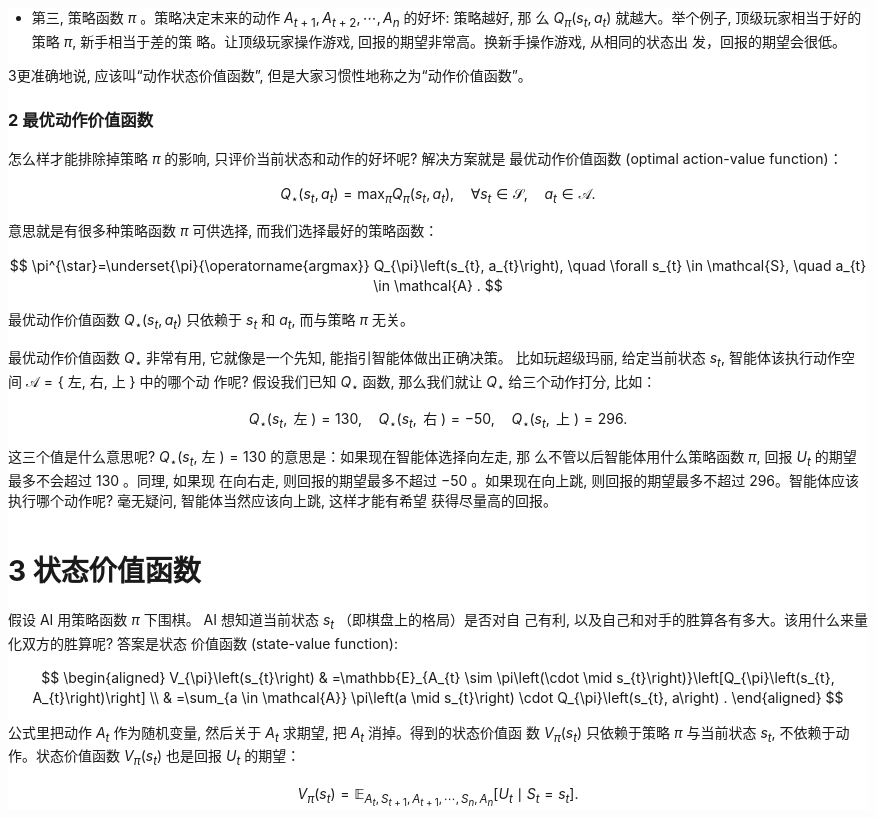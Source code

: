 - 第三, 策略函数 $\pi$ 。策略决定末来的动作 $A_{t+1}, A_{t+2}, \cdots, A_{n}$ 的好坏: 策略越好, 那 么 $Q_{\pi}\left(s_{t}, a_{t}\right)$ 就越大。举个例子, 顶级玩家相当于好的策略 $\pi$, 新手相当于差的策 略。让顶级玩家操作游戏, 回报的期望非常高。换新手操作游戏, 从相同的状态出 发，回报的期望会很低。

3更准确地说, 应该叫“动作状态价值函数”, 但是大家习惯性地称之为“动作价值函数”。

### 2 最优动作价值函数

怎么样才能排除掉策略 $\pi$ 的影响, 只评价当前状态和动作的好坏呢? 解决方案就是 最优动作价值函数 (optimal action-value function)：

$$
Q_{\star}\left(s_{t}, a_{t}\right)=\max _{\pi} Q_{\pi}\left(s_{t}, a_{t}\right), \quad \forall s_{t} \in \mathcal{S}, \quad a_{t} \in \mathcal{A} .
$$

意思就是有很多种策略函数 $\pi$ 可供选择, 而我们选择最好的策略函数：

$$
\pi^{\star}=\underset{\pi}{\operatorname{argmax}} Q_{\pi}\left(s_{t}, a_{t}\right), \quad \forall s_{t} \in \mathcal{S}, \quad a_{t} \in \mathcal{A} .
$$

最优动作价值函数 $Q_{\star}\left(s_{t}, a_{t}\right)$ 只依赖于 $s_{t}$ 和 $a_{t}$, 而与策略 $\pi$ 无关。

最优动作价值函数 $Q_{\star}$ 非常有用, 它就像是一个先知, 能指引智能体做出正确决策。 比如玩超级玛丽, 给定当前状态 $s_{t}$, 智能体该执行动作空间 $\mathcal{A}=\{$ 左, 右, 上 $\}$ 中的哪个动 作呢? 假设我们已知 $Q_{\star}$ 函数, 那么我们就让 $Q_{\star}$ 给三个动作打分, 比如：

$$
Q_{\star}\left(s_{t}, \text { 左 }\right)=130, \quad Q_{\star}\left(s_{t}, \text { 右 }\right)=-50, \quad Q_{\star}\left(s_{t}, \text { 上 }\right)=296 \text {. }
$$

这三个值是什么意思呢? $Q_{\star}\left(s_{t}\right.$, 左 $)=130$ 的意思是：如果现在智能体选择向左走, 那 么不管以后智能体用什么策略函数 $\pi$, 回报 $U_{t}$ 的期望最多不会超过 130 。同理, 如果现 在向右走, 则回报的期望最多不超过 $-50$ 。如果现在向上跳, 则回报的期望最多不超过 296。智能体应该执行哪个动作呢? 毫无疑问, 智能体当然应该向上跳, 这样才能有希望 获得尽量高的回报。

# 3 状态价值函数

假设 $\mathrm{AI}$ 用策略函数 $\pi$ 下围棋。 $\mathrm{AI}$ 想知道当前状态 $s_{t}$ （即棋盘上的格局）是否对自 己有利, 以及自己和对手的胜算各有多大。该用什么来量化双方的胜算呢? 答案是状态 价值函数 (state-value function):

$$
\begin{aligned}
V_{\pi}\left(s_{t}\right) & =\mathbb{E}_{A_{t} \sim \pi\left(\cdot \mid s_{t}\right)}\left[Q_{\pi}\left(s_{t}, A_{t}\right)\right] \\
& =\sum_{a \in \mathcal{A}} \pi\left(a \mid s_{t}\right) \cdot Q_{\pi}\left(s_{t}, a\right) .
\end{aligned}
$$

公式里把动作 $A_{t}$ 作为随机变量, 然后关于 $A_{t}$ 求期望, 把 $A_{t}$ 消掉。得到的状态价值函 数 $V_{\pi}\left(s_{t}\right)$ 只依赖于策略 $\pi$ 与当前状态 $s_{t}$, 不依赖于动作。状态价值函数 $V_{\pi}\left(s_{t}\right)$ 也是回报 $U_{t}$ 的期望：

$$
V_{\pi}\left(s_{t}\right)=\mathbb{E}_{A_{t}, S_{t+1}, A_{t+1}, \cdots, S_{n}, A_{n}}\left[U_{t} \mid S_{t}=s_{t}\right] .
$$
